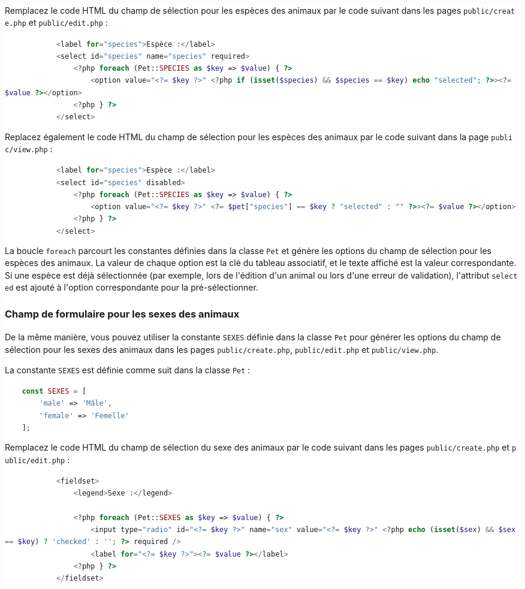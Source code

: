 Remplacez le code HTML du champ de sélection pour les espèces des animaux par le
code suivant dans les pages `public/create.php` et `public/edit.php` :

```php
            <label for="species">Espèce :</label>
            <select id="species" name="species" required>
                <?php foreach (Pet::SPECIES as $key => $value) { ?>
                    <option value="<?= $key ?>" <?php if (isset($species) && $species == $key) echo "selected"; ?>><?= $value ?></option>
                <?php } ?>
            </select>
```

Replacez également le code HTML du champ de sélection pour les espèces des
animaux par le code suivant dans la page `public/view.php` :

```php
            <label for="species">Espèce :</label>
            <select id="species" disabled>
                <?php foreach (Pet::SPECIES as $key => $value) { ?>
                    <option value="<?= $key ?>" <?= $pet["species"] == $key ? "selected" : "" ?>><?= $value ?></option>
                <?php } ?>
            </select>
```

La boucle `foreach` parcourt les constantes définies dans la classe `Pet` et
génère les options du champ de sélection pour les espèces des animaux. La valeur
de chaque option est la clé du tableau associatif, et le texte affiché est la
valeur correspondante. Si une espèce est déjà sélectionnée (par exemple, lors de
l'édition d'un animal ou lors d'une erreur de validation), l'attribut `selected`
est ajouté à l'option correspondante pour la pré-sélectionner.

### Champ de formulaire pour les sexes des animaux

De la même manière, vous pouvez utiliser la constante `SEXES` définie dans la
classe `Pet` pour générer les options du champ de sélection pour les sexes des
animaux dans les pages `public/create.php`, `public/edit.php` et
`public/view.php`.

La constante `SEXES` est définie comme suit dans la classe `Pet` :

```php
    const SEXES = [
        'male' => 'Mâle',
        'female' => 'Femelle'
    ];
```

Remplacez le code HTML du champ de sélection du sexe des animaux par le code
suivant dans les pages `public/create.php` et `public/edit.php` :

```php
            <fieldset>
                <legend>Sexe :</legend>

                <?php foreach (Pet::SEXES as $key => $value) { ?>
                    <input type="radio" id="<?= $key ?>" name="sex" value="<?= $key ?>" <?php echo (isset($sex) && $sex == $key) ? 'checked' : ''; ?> required />
                    <label for="<?= $key ?>"><?= $value ?></label>
                <?php } ?>
            </fieldset>
```
